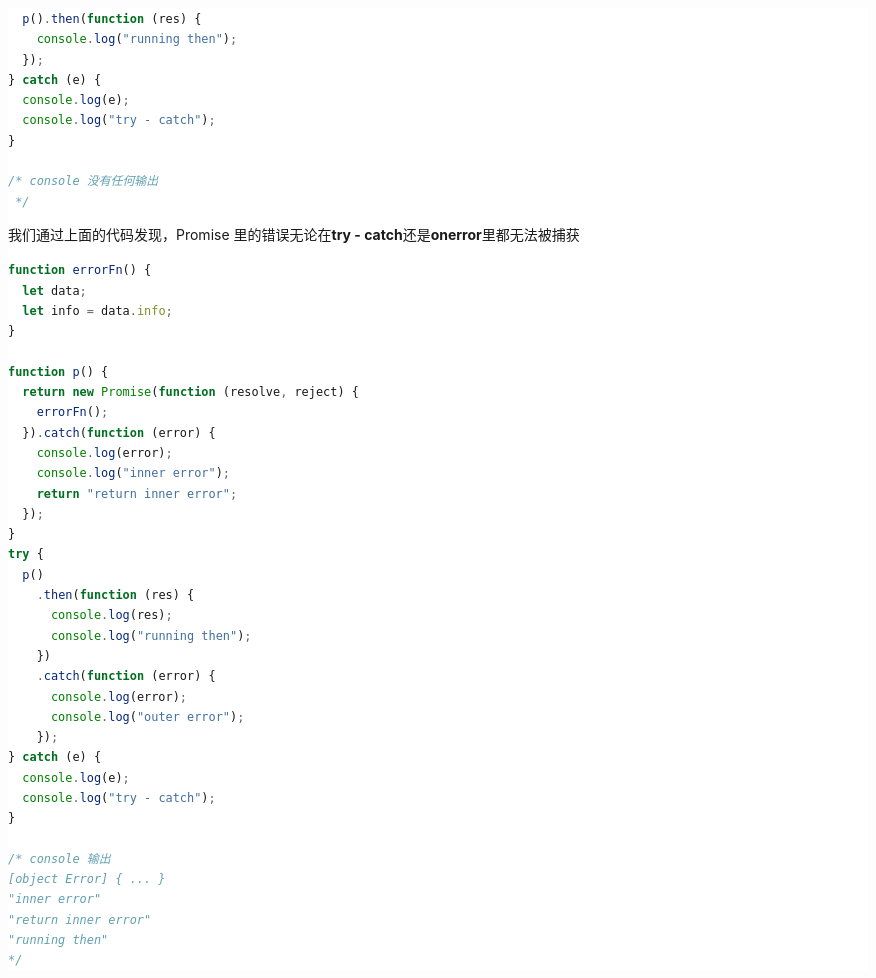 ```js
  p().then(function (res) {
    console.log("running then");
  });
} catch (e) {
  console.log(e);
  console.log("try - catch");
}

/* console 没有任何输出
 */
```

我们通过上面的代码发现，Promise 里的错误无论在**try - catch**还是**onerror**里都无法被捕获

```js
function errorFn() {
  let data;
  let info = data.info;
}

function p() {
  return new Promise(function (resolve, reject) {
    errorFn();
  }).catch(function (error) {
    console.log(error);
    console.log("inner error");
    return "return inner error";
  });
}
try {
  p()
    .then(function (res) {
      console.log(res);
      console.log("running then");
    })
    .catch(function (error) {
      console.log(error);
      console.log("outer error");
    });
} catch (e) {
  console.log(e);
  console.log("try - catch");
}

/* console 输出
[object Error] { ... }
"inner error"
"return inner error"
"running then"
*/
```
